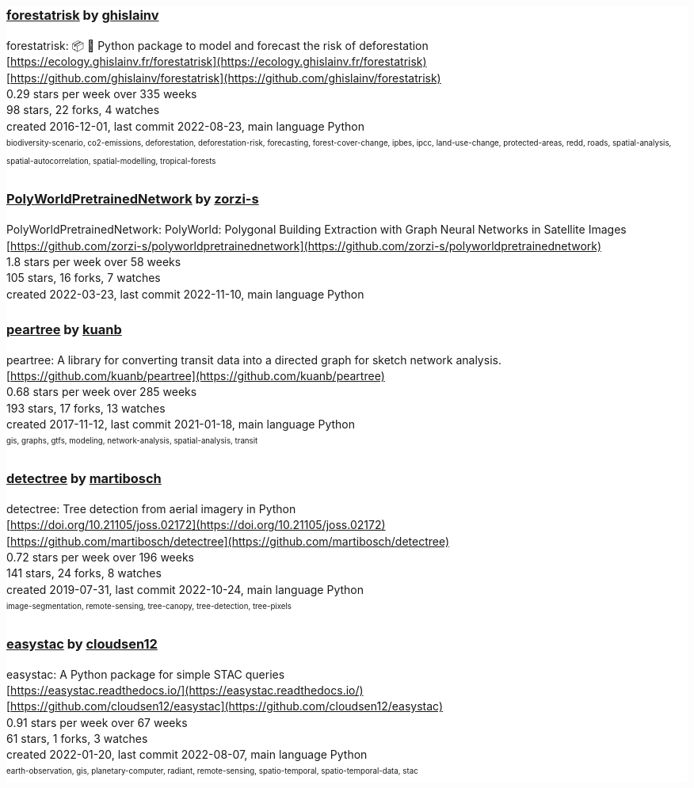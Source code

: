
### [forestatrisk](https://github.com/ghislainv/forestatrisk) by [ghislainv](https://github.com/ghislainv)  
forestatrisk: :package: :snake: Python package to model and forecast the risk of deforestation  
[https://ecology.ghislainv.fr/forestatrisk](https://ecology.ghislainv.fr/forestatrisk)  
[https://github.com/ghislainv/forestatrisk](https://github.com/ghislainv/forestatrisk)  
0.29 stars per week over 335 weeks  
98 stars, 22 forks, 4 watches  
created 2016-12-01, last commit 2022-08-23, main language Python  
<sub><sup>biodiversity-scenario, co2-emissions, deforestation, deforestation-risk, forecasting, forest-cover-change, ipbes, ipcc, land-use-change, protected-areas, redd, roads, spatial-analysis, spatial-autocorrelation, spatial-modelling, tropical-forests</sup></sub>


### [PolyWorldPretrainedNetwork](https://github.com/zorzi-s/polyworldpretrainednetwork) by [zorzi-s](https://github.com/zorzi-s)  
PolyWorldPretrainedNetwork: PolyWorld: Polygonal Building Extraction with Graph Neural Networks in Satellite Images  
[https://github.com/zorzi-s/polyworldpretrainednetwork](https://github.com/zorzi-s/polyworldpretrainednetwork)  
1.8 stars per week over 58 weeks  
105 stars, 16 forks, 7 watches  
created 2022-03-23, last commit 2022-11-10, main language Python  


### [peartree](https://github.com/kuanb/peartree) by [kuanb](https://github.com/kuanb)  
peartree: A library for converting transit data into a directed graph for sketch network analysis.  
[https://github.com/kuanb/peartree](https://github.com/kuanb/peartree)  
0.68 stars per week over 285 weeks  
193 stars, 17 forks, 13 watches  
created 2017-11-12, last commit 2021-01-18, main language Python  
<sub><sup>gis, graphs, gtfs, modeling, network-analysis, spatial-analysis, transit</sup></sub>


### [detectree](https://github.com/martibosch/detectree) by [martibosch](https://github.com/martibosch)  
detectree: Tree detection from aerial imagery in Python  
[https://doi.org/10.21105/joss.02172](https://doi.org/10.21105/joss.02172)  
[https://github.com/martibosch/detectree](https://github.com/martibosch/detectree)  
0.72 stars per week over 196 weeks  
141 stars, 24 forks, 8 watches  
created 2019-07-31, last commit 2022-10-24, main language Python  
<sub><sup>image-segmentation, remote-sensing, tree-canopy, tree-detection, tree-pixels</sup></sub>


### [easystac](https://github.com/cloudsen12/easystac) by [cloudsen12](https://github.com/cloudsen12)  
easystac: A Python package for simple STAC queries  
[https://easystac.readthedocs.io/](https://easystac.readthedocs.io/)  
[https://github.com/cloudsen12/easystac](https://github.com/cloudsen12/easystac)  
0.91 stars per week over 67 weeks  
61 stars, 1 forks, 3 watches  
created 2022-01-20, last commit 2022-08-07, main language Python  
<sub><sup>earth-observation, gis, planetary-computer, radiant, remote-sensing, spatio-temporal, spatio-temporal-data, stac</sup></sub>
